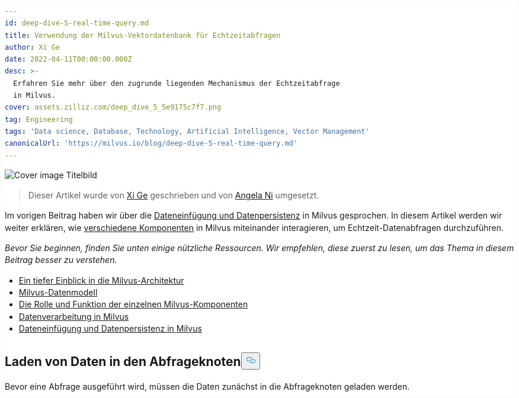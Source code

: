 ```yaml
---
id: deep-dive-5-real-time-query.md
title: Verwendung der Milvus-Vektordatenbank für Echtzeitabfragen
author: Xi Ge
date: 2022-04-11T00:00:00.000Z
desc: >-
  Erfahren Sie mehr über den zugrunde liegenden Mechanismus der Echtzeitabfrage
  in Milvus.
cover: assets.zilliz.com/deep_dive_5_5e9175c7f7.png
tag: Engineering
tags: 'Data science, Database, Technology, Artificial Intelligence, Vector Management'
canonicalUrl: 'https://milvus.io/blog/deep-dive-5-real-time-query.md'
---
```

<p>
  
   <span class="img-wrapper"> <img translate="no" src="https://assets.zilliz.com/deep_dive_5_5e9175c7f7.png" alt="Cover image" class="doc-image" id="cover-image" />
   </span> <span class="img-wrapper"> <span>Titelbild</span> </span></p>
<blockquote>
<p>Dieser Artikel wurde von <a href="https://github.com/xige-16">Xi Ge</a> geschrieben und von <a href="https://www.linkedin.com/in/yiyun-n-2aa713163/">Angela Ni</a> umgesetzt.</p>
</blockquote>
<p>Im vorigen Beitrag haben wir über die <a href="https://milvus.io/blog/deep-dive-4-data-insertion-and-data-persistence.md">Dateneinfügung und Datenpersistenz</a> in Milvus gesprochen. In diesem Artikel werden wir weiter erklären, wie <a href="https://milvus.io/blog/deep-dive-1-milvus-architecture-overview.md">verschiedene Komponenten</a> in Milvus miteinander interagieren, um Echtzeit-Datenabfragen durchzuführen.</p>
<p><em>Bevor Sie beginnen, finden Sie unten einige nützliche Ressourcen. Wir empfehlen, diese zuerst zu lesen, um das Thema in diesem Beitrag besser zu verstehen.</em></p>
<ul>
<li><a href="https://milvus.io/blog/deep-dive-1-milvus-architecture-overview.md">Ein tiefer Einblick in die Milvus-Architektur</a></li>
<li><a href="https://milvus.io/blog/deep-dive-1-milvus-architecture-overview.md#Data-Model">Milvus-Datenmodell</a></li>
<li><a href="https://milvus.io/docs/v2.0.x/four_layers.md">Die Rolle und Funktion der einzelnen Milvus-Komponenten</a></li>
<li><a href="https://milvus.io/blog/deep-dive-3-data-processing.md">Datenverarbeitung in Milvus</a></li>
<li><a href="https://milvus.io/blog/deep-dive-4-data-insertion-and-data-persistence.md">Dateneinfügung und Datenpersistenz in Milvus</a></li>
</ul>
<h2 id="Load-data-to-query-node" class="common-anchor-header">Laden von Daten in den Abfrageknoten<button data-href="#Load-data-to-query-node" class="anchor-icon" translate="no">
      <svg translate="no"
        aria-hidden="true"
        focusable="false"
        height="20"
        version="1.1"
        viewBox="0 0 16 16"
        width="16"
      >
        <path
          fill="#0092E4"
          fill-rule="evenodd"
          d="M4 9h1v1H4c-1.5 0-3-1.69-3-3.5S2.55 3 4 3h4c1.45 0 3 1.69 3 3.5 0 1.41-.91 2.72-2 3.25V8.59c.58-.45 1-1.27 1-2.09C10 5.22 8.98 4 8 4H4c-.98 0-2 1.22-2 2.5S3 9 4 9zm9-3h-1v1h1c1 0 2 1.22 2 2.5S13.98 12 13 12H9c-.98 0-2-1.22-2-2.5 0-.83.42-1.64 1-2.09V6.25c-1.09.53-2 1.84-2 3.25C6 11.31 7.55 13 9 13h4c1.45 0 3-1.69 3-3.5S14.5 6 13 6z"
        ></path>
      </svg>
    </button></h2><p>Bevor eine Abfrage ausgeführt wird, müssen die Daten zunächst in die Abfrageknoten geladen werden.</p>